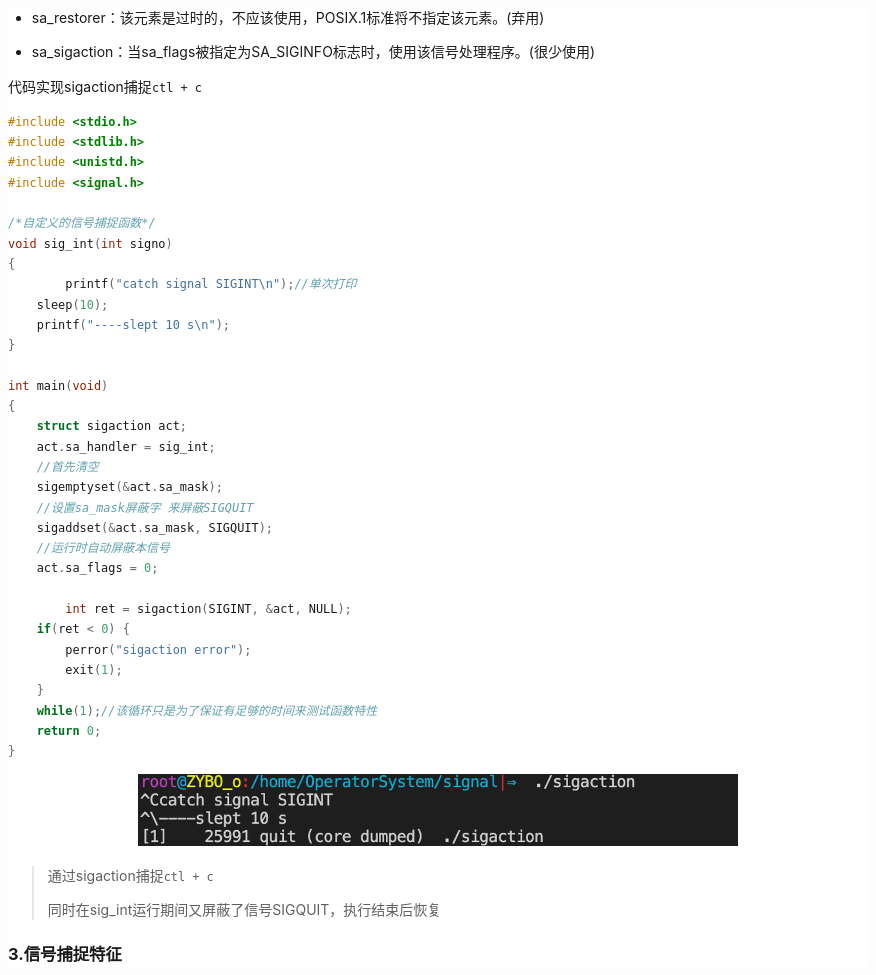   + sa_restorer：该元素是过时的，不应该使用，POSIX.1标准将不指定该元素。(弃用)

  + sa_sigaction：当sa_flags被指定为SA_SIGINFO标志时，使用该信号处理程序。(很少使用) 

代码实现sigaction捕捉`ctl + c`

```c
#include <stdio.h>
#include <stdlib.h>
#include <unistd.h>
#include <signal.h>

/*自定义的信号捕捉函数*/
void sig_int(int signo)
{
		printf("catch signal SIGINT\n");//单次打印
    sleep(10);
    printf("----slept 10 s\n");
}

int main(void)
{
    struct sigaction act;		
    act.sa_handler = sig_int;
    //首先清空
    sigemptyset(&act.sa_mask);		
    //设置sa_mask屏蔽字 来屏蔽SIGQUIT
    sigaddset(&act.sa_mask, SIGQUIT);
    //运行时自动屏蔽本信号
    act.sa_flags = 0;

		int ret = sigaction(SIGINT, &act, NULL);
    if(ret < 0) {
        perror("sigaction error");
        exit(1);
    }
    while(1);//该循环只是为了保证有足够的时间来测试函数特性
    return 0;
}
```

<div align = center><img src="../图片/UNIX32.png" width="600px" /></div>

> 通过sigaction捕捉`ctl + c`
>
> 同时在sig_int运行期间又屏蔽了信号SIGQUIT，执行结束后恢复

### 3.信号捕捉特征

